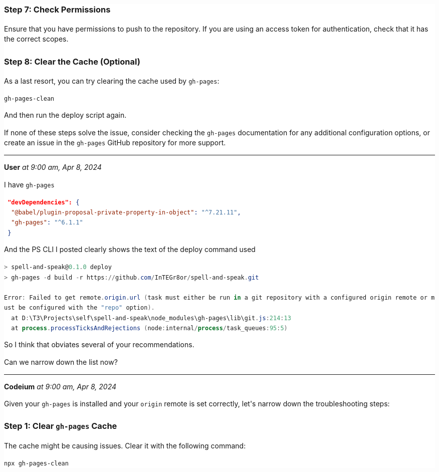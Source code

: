 ### Step 7: Check Permissions
Ensure that you have permissions to push to the repository. If you are using an access token for authentication, check that it has the correct scopes.

### Step 8: Clear the Cache (Optional)
As a last resort, you can try clearing the cache used by `gh-pages`:

```bash
gh-pages-clean
```

And then run the deploy script again.

If none of these steps solve the issue, consider checking the `gh-pages` documentation for any additional configuration options, or create an issue in the `gh-pages` GitHub repository for more support.

---

**User** _at 9:00 am, Apr 8, 2024_

I have `gh-pages` 

```json
 "devDependencies": {
  "@babel/plugin-proposal-private-property-in-object": "^7.21.11",
  "gh-pages": "^6.1.1"
 }
```

And the PS CLI I posted clearly shows the text of the deploy command used

```ps1
> spell-and-speak@0.1.0 deploy
> gh-pages -d build -r https://github.com/InTEGr8or/spell-and-speak.git

Error: Failed to get remote.origin.url (task must either be run in a git repository with a configured origin remote or must be configured with the "repo" option).
  at D:\T3\Projects\self\spell-and-speak\node_modules\gh-pages\lib\git.js:214:13
  at process.processTicksAndRejections (node:internal/process/task_queues:95:5)
```

So I think that obviates several of your recommendations.

Can we narrow down the list now?

---

**Codeium** _at 9:00 am, Apr 8, 2024_

Given your `gh-pages` is installed and your `origin` remote is set correctly, let's narrow down the troubleshooting steps:

### Step 1: Clear `gh-pages` Cache
The cache might be causing issues. Clear it with the following command:

```bash
npx gh-pages-clean
```
